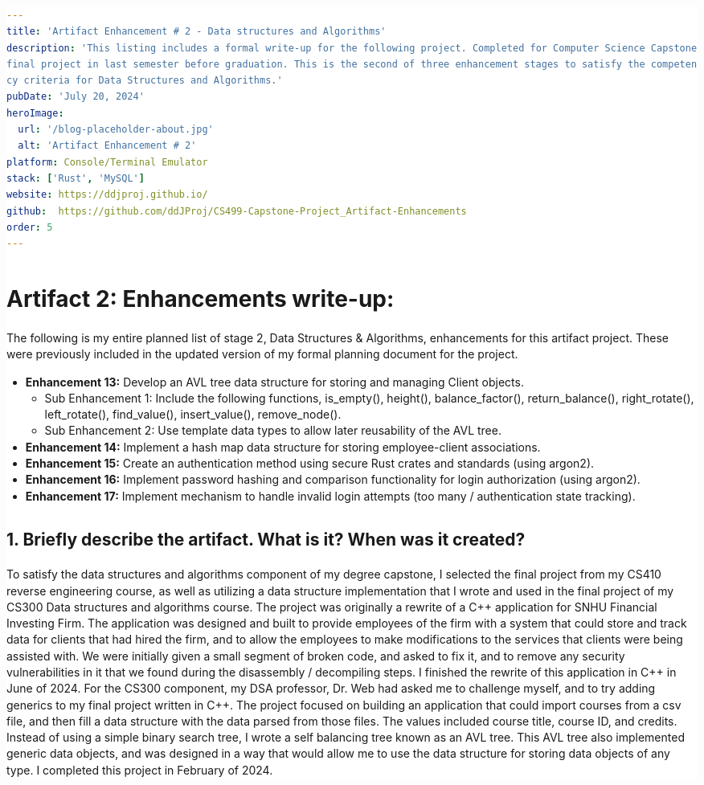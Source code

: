 ```yaml
---
title: 'Artifact Enhancement # 2 - Data structures and Algorithms'
description: 'This listing includes a formal write-up for the following project. Completed for Computer Science Capstone final project in last semester before graduation. This is the second of three enhancement stages to satisfy the competency criteria for Data Structures and Algorithms.'
pubDate: 'July 20, 2024'
heroImage:
  url: '/blog-placeholder-about.jpg'
  alt: 'Artifact Enhancement # 2'
platform: Console/Terminal Emulator
stack: ['Rust', 'MySQL']
website: https://ddjproj.github.io/
github:  https://github.com/ddJProj/CS499-Capstone-Project_Artifact-Enhancements
order: 5 
---
```



# Artifact 2: Enhancements write-up: 

The following is my entire planned list of stage 2, Data Structures & Algorithms, enhancements for this artifact project. These were previously included in the updated version of my formal planning document for the project.


- **Enhancement 13:** Develop an AVL tree data structure for storing and managing Client objects.
    - Sub Enhancement 1: Include the following functions, is_empty(), height(), balance_factor(), return_balance(), right_rotate(), left_rotate(), find_value(), insert_value(), remove_node().
    - Sub Enhancement 2: Use template data types to allow later reusability of the AVL tree.
- **Enhancement 14:** Implement a hash map data structure for storing employee-client associations.
- **Enhancement 15:** Create an authentication method using secure Rust crates and standards (using argon2).
- **Enhancement 16:** Implement password hashing and comparison functionality for login authorization (using argon2).
- **Enhancement 17:** Implement mechanism to handle invalid login attempts (too many / authentication state tracking).
  

## 1. Briefly describe the artifact. What is it? When was it created?

  

To satisfy the data structures and algorithms component of my degree capstone, I selected the final project from my CS410 reverse engineering course, as well as utilizing a data structure implementation that I wrote and used in the final project of my CS300 Data structures and algorithms course. The project was originally a rewrite of a C++ application for SNHU Financial Investing Firm. The application was designed and built to provide employees of the firm with a system that could store and track data for clients that had hired the firm, and to allow the employees to make modifications to the services that clients were being assisted with. We were initially given a small segment of broken code, and asked to fix it, and to remove any security vulnerabilities in it that we found during the disassembly / decompiling steps. I finished the rewrite of this application in C++ in June of 2024. For the CS300 component, my DSA professor, Dr. Web had asked me to challenge myself, and to try adding generics to my final project written in C++. The project focused on building an application that could import courses from a csv file, and then fill a data structure with the data parsed from those files. The values included course title, course ID, and credits. Instead of using a simple binary search tree, I wrote a self balancing tree known as an AVL tree. This AVL tree also implemented generic data objects, and was designed in a way that would allow me to use the data structure for storing data objects of any type. I completed this project in February of 2024.
